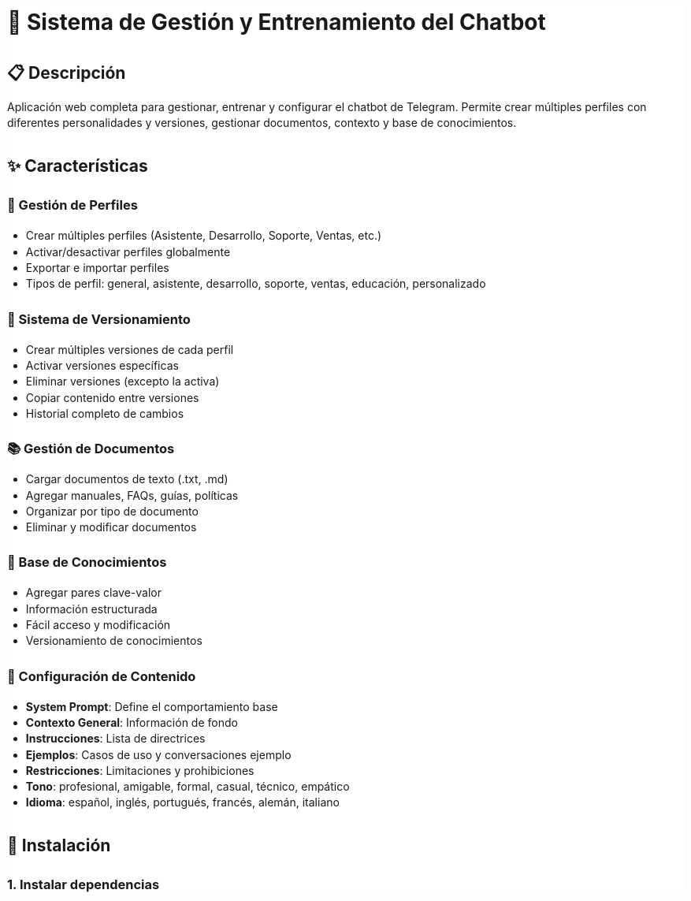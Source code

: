 # 🤖 Sistema de Gestión y Entrenamiento del Chatbot

## 📋 Descripción

Aplicación web completa para gestionar, entrenar y configurar el chatbot de Telegram. Permite crear múltiples perfiles con diferentes personalidades y versiones, gestionar documentos, contexto y base de conocimientos.

## ✨ Características

### 🎯 Gestión de Perfiles
- Crear múltiples perfiles (Asistente, Desarrollo, Soporte, Ventas, etc.)
- Activar/desactivar perfiles globalmente
- Exportar e importar perfiles
- Tipos de perfil: general, asistente, desarrollo, soporte, ventas, educación, personalizado

### 📝 Sistema de Versionamiento
- Crear múltiples versiones de cada perfil
- Activar versiones específicas
- Eliminar versiones (excepto la activa)
- Copiar contenido entre versiones
- Historial completo de cambios

### 📚 Gestión de Documentos
- Cargar documentos de texto (.txt, .md)
- Agregar manuales, FAQs, guías, políticas
- Organizar por tipo de documento
- Eliminar y modificar documentos

### 🧠 Base de Conocimientos
- Agregar pares clave-valor
- Información estructurada
- Fácil acceso y modificación
- Versionamiento de conocimientos

### 📄 Configuración de Contenido
- **System Prompt**: Define el comportamiento base
- **Contexto General**: Información de fondo
- **Instrucciones**: Lista de directrices
- **Ejemplos**: Casos de uso y conversaciones ejemplo
- **Restricciones**: Limitaciones y prohibiciones
- **Tono**: profesional, amigable, formal, casual, técnico, empático
- **Idioma**: español, inglés, portugués, francés, alemán, italiano

## 🚀 Instalación

### 1. Instalar dependencias
